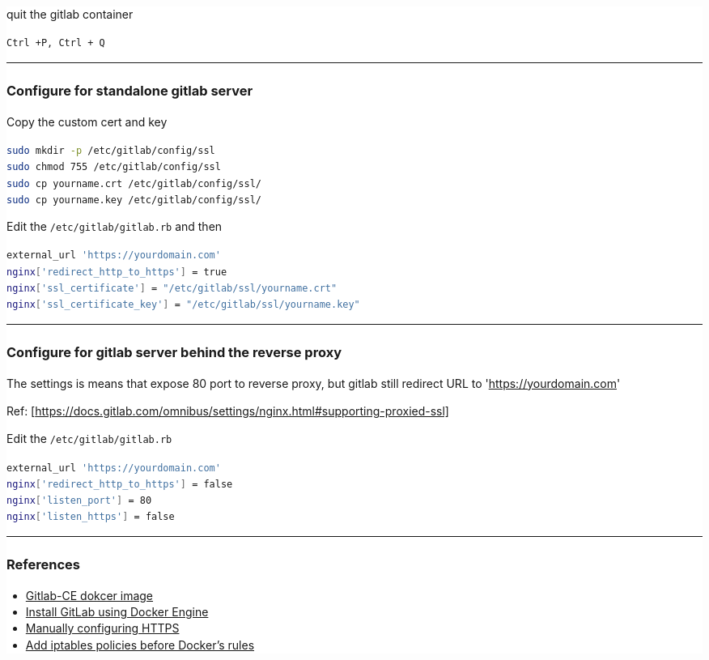 quit the gitlab container

```bash
Ctrl +P, Ctrl + Q
```

---------------------------------

### Configure for standalone gitlab server

Copy the custom cert and key 

```bash
sudo mkdir -p /etc/gitlab/config/ssl
sudo chmod 755 /etc/gitlab/config/ssl
sudo cp yourname.crt /etc/gitlab/config/ssl/
sudo cp yourname.key /etc/gitlab/config/ssl/
```

Edit the `/etc/gitlab/gitlab.rb` and then

```bash
external_url 'https://yourdomain.com'
nginx['redirect_http_to_https'] = true
nginx['ssl_certificate'] = "/etc/gitlab/ssl/yourname.crt"
nginx['ssl_certificate_key'] = "/etc/gitlab/ssl/yourname.key"
```

---------------------------------

### Configure for gitlab server behind the reverse proxy

The settings is means that expose 80 port to reverse proxy, but gitlab still redirect URL to 'https://yourdomain.com'

Ref: [https://docs.gitlab.com/omnibus/settings/nginx.html#supporting-proxied-ssl]

Edit the `/etc/gitlab/gitlab.rb` 

```bash
external_url 'https://yourdomain.com'
nginx['redirect_http_to_https'] = false
nginx['listen_port'] = 80
nginx['listen_https'] = false
```

---------------------------------

### References

* [Gitlab-CE dokcer image](https://hub.docker.com/r/gitlab/gitlab-ce/tags?page=1&ordering=last_updated)
* [Install GitLab using Docker Engine](https://docs.gitlab.com/omnibus/docker/#install-gitlab-using-docker-engine)
* [Manually configuring HTTPS](https://docs.gitlab.com/omnibus/settings/nginx.html#manually-configuring-https)
* [Add iptables policies before Docker’s rules](https://docs.docker.com/network/iptables/#add-iptables-policies-before-dockers-rules)
